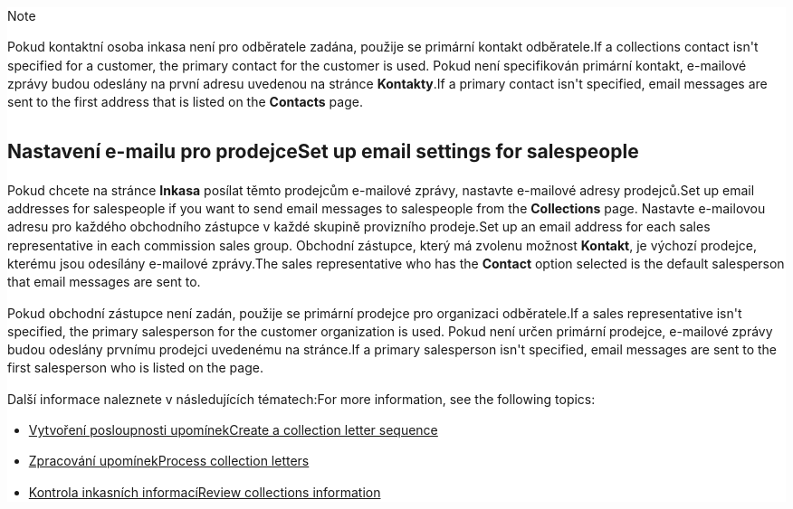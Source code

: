 > [!NOTE] 
> <span data-ttu-id="ab6ab-165">Pokud kontaktní osoba inkasa není pro odběratele zadána, použije se primární kontakt odběratele.</span><span class="sxs-lookup"><span data-stu-id="ab6ab-165">If a collections contact isn't specified for a customer, the primary contact for the customer is used.</span></span> <span data-ttu-id="ab6ab-166">Pokud není specifikován primární kontakt, e-mailové zprávy budou odeslány na první adresu uvedenou na stránce **Kontakty**.</span><span class="sxs-lookup"><span data-stu-id="ab6ab-166">If a primary contact isn't specified, email messages are sent to the first address that is listed on the **Contacts** page.</span></span>

## <a name="set-up-email-settings-for-salespeople"></a><span data-ttu-id="ab6ab-167">Nastavení e-mailu pro prodejce</span><span class="sxs-lookup"><span data-stu-id="ab6ab-167">Set up email settings for salespeople</span></span>
<span data-ttu-id="ab6ab-168">Pokud chcete na stránce **Inkasa** posílat těmto prodejcům e-mailové zprávy, nastavte e-mailové adresy prodejců.</span><span class="sxs-lookup"><span data-stu-id="ab6ab-168">Set up email addresses for salespeople if you want to send email messages to salespeople from the **Collections** page.</span></span> <span data-ttu-id="ab6ab-169">Nastavte e-mailovou adresu pro každého obchodního zástupce v každé skupině provizního prodeje.</span><span class="sxs-lookup"><span data-stu-id="ab6ab-169">Set up an email address for each sales representative in each commission sales group.</span></span> <span data-ttu-id="ab6ab-170">Obchodní zástupce, který má zvolenu možnost **Kontakt**, je výchozí prodejce, kterému jsou odesílány e-mailové zprávy.</span><span class="sxs-lookup"><span data-stu-id="ab6ab-170">The sales representative who has the **Contact** option selected is the default salesperson that email messages are sent to.</span></span> 

<span data-ttu-id="ab6ab-171">Pokud obchodní zástupce není zadán, použije se primární prodejce pro organizaci odběratele.</span><span class="sxs-lookup"><span data-stu-id="ab6ab-171">If a sales representative isn't specified, the primary salesperson for the customer organization is used.</span></span> <span data-ttu-id="ab6ab-172">Pokud není určen primární prodejce, e-mailové zprávy budou odeslány prvnímu prodejci uvedenému na stránce.</span><span class="sxs-lookup"><span data-stu-id="ab6ab-172">If a primary salesperson isn't specified, email messages are sent to the first salesperson who is listed on the page.</span></span>


<span data-ttu-id="ab6ab-173">Další informace naleznete v následujících tématech:</span><span class="sxs-lookup"><span data-stu-id="ab6ab-173">For more information, see the following topics:</span></span>

 - [<span data-ttu-id="ab6ab-174">Vytvoření posloupnosti upomínek</span><span class="sxs-lookup"><span data-stu-id="ab6ab-174">Create a collection letter sequence</span></span>](tasks/create-collection-letter-sequence.md)

 - [<span data-ttu-id="ab6ab-175">Zpracování upomínek</span><span class="sxs-lookup"><span data-stu-id="ab6ab-175">Process collection letters</span></span>](tasks/process-collection-letters.md)

 - [<span data-ttu-id="ab6ab-176">Kontrola inkasních informací</span><span class="sxs-lookup"><span data-stu-id="ab6ab-176">Review collections information</span></span>](tasks/review-collections-information.md)



